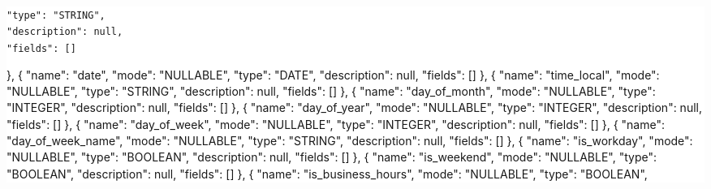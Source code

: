    "type": "STRING",
    "description": null,
    "fields": []
  },
  {
    "name": "date",
    "mode": "NULLABLE",
    "type": "DATE",
    "description": null,
    "fields": []
  },
  {
    "name": "time_local",
    "mode": "NULLABLE",
    "type": "STRING",
    "description": null,
    "fields": []
  },
  {
    "name": "day_of_month",
    "mode": "NULLABLE",
    "type": "INTEGER",
    "description": null,
    "fields": []
  },
  {
    "name": "day_of_year",
    "mode": "NULLABLE",
    "type": "INTEGER",
    "description": null,
    "fields": []
  },
  {
    "name": "day_of_week",
    "mode": "NULLABLE",
    "type": "INTEGER",
    "description": null,
    "fields": []
  },
  {
    "name": "day_of_week_name",
    "mode": "NULLABLE",
    "type": "STRING",
    "description": null,
    "fields": []
  },
  {
    "name": "is_workday",
    "mode": "NULLABLE",
    "type": "BOOLEAN",
    "description": null,
    "fields": []
  },
  {
    "name": "is_weekend",
    "mode": "NULLABLE",
    "type": "BOOLEAN",
    "description": null,
    "fields": []
  },
  {
    "name": "is_business_hours",
    "mode": "NULLABLE",
    "type": "BOOLEAN",